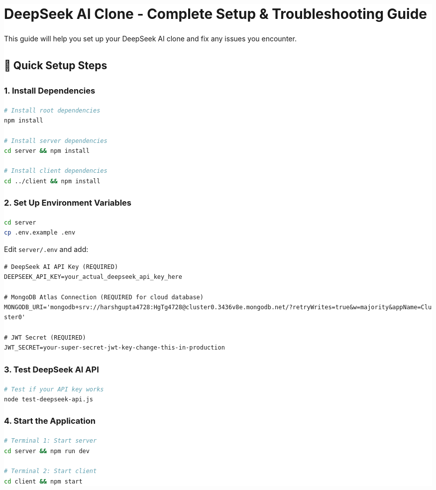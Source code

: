 # DeepSeek AI Clone - Complete Setup & Troubleshooting Guide

This guide will help you set up your DeepSeek AI clone and fix any issues you encounter.

## 🚀 Quick Setup Steps

### 1. Install Dependencies
```bash
# Install root dependencies
npm install

# Install server dependencies
cd server && npm install

# Install client dependencies
cd ../client && npm install
```

### 2. Set Up Environment Variables
```bash
cd server
cp .env.example .env
```

Edit `server/.env` and add:
```env
# DeepSeek AI API Key (REQUIRED)
DEEPSEEK_API_KEY=your_actual_deepseek_api_key_here

# MongoDB Atlas Connection (REQUIRED for cloud database)
MONGODB_URI='mongodb+srv://harshgupta4728:HgTg4728@cluster0.3436v8e.mongodb.net/?retryWrites=true&w=majority&appName=Cluster0'

# JWT Secret (REQUIRED)
JWT_SECRET=your-super-secret-jwt-key-change-this-in-production
```

### 3. Test DeepSeek AI API
```bash
# Test if your API key works
node test-deepseek-api.js
```

### 4. Start the Application
```bash
# Terminal 1: Start server
cd server && npm run dev

# Terminal 2: Start client
cd client && npm start
```
